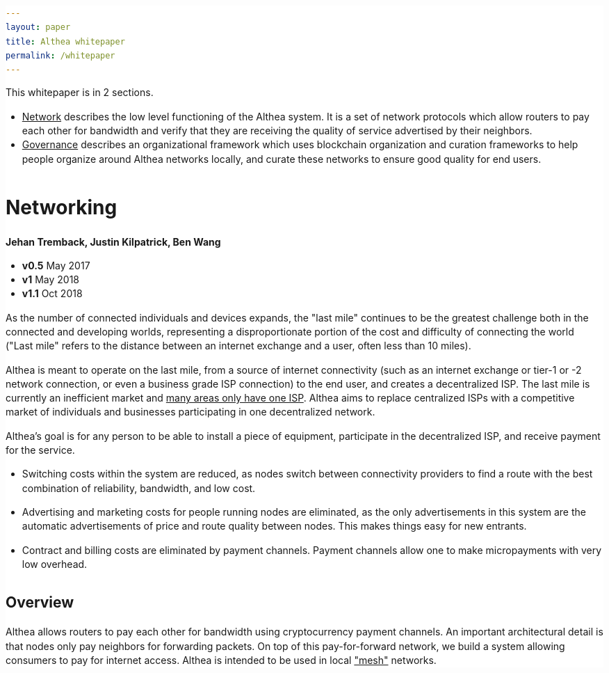 ```yaml
---
layout: paper
title: Althea whitepaper
permalink: /whitepaper
---
```



This whitepaper is in 2 sections. 
- [Network](#networking) describes the low level functioning of the Althea system. It is a set of network protocols which allow routers to pay each other for bandwidth and verify that they are receiving the quality of service advertised by their neighbors.
- [Governance](#governance) describes an organizational framework which uses blockchain organization and curation frameworks to help people organize around Althea networks locally, and curate these networks to ensure good quality for end users. 

# <a name="networking"></a>Networking

**Jehan Tremback, Justin Kilpatrick, Ben Wang**

- **v0.5** May 2017
- **v1** May 2018
- **v1.1** Oct 2018

As the number of connected individuals and devices expands, the "last mile" continues to be the greatest challenge both in the connected and developing worlds, representing a disproportionate portion of the cost and difficulty of connecting the world ("Last mile" refers to the distance between an internet exchange and a user, often less than 10 miles).

Althea is meant to operate on the last mile, from a source of internet connectivity (such as an internet exchange or tier-1 or -2 network connection, or even a business grade ISP connection) to the end user, and creates a decentralized ISP. The last mile is currently an inefficient market and [many areas only have one ISP](http://transition.fcc.gov/Daily_Releases/Daily_Business/2017/db0503/DOC-344499A1.pdf). Althea aims to replace centralized ISPs with a competitive market of individuals and businesses participating in one decentralized network.

Althea’s goal is for any person to be able to install a piece of equipment, participate in the decentralized ISP, and receive payment for the service.

- Switching costs within the system are reduced, as nodes switch between connectivity providers to find a route with the best combination of reliability, bandwidth, and low cost.

- Advertising and marketing costs for people running nodes are eliminated, as the only advertisements in this system are the automatic advertisements of price and route quality between nodes. This makes things easy for new entrants.

- Contract and billing costs are eliminated by payment channels. Payment channels allow one to make micropayments with very low overhead.

## Overview

Althea allows routers to pay each other for bandwidth using cryptocurrency payment channels. An important architectural detail is that nodes only pay neighbors for forwarding packets. On top of this pay-for-forward network, we build a system allowing consumers to pay for internet access. Althea is intended to be used in local ["mesh"](https://www.cs.columbia.edu/~vpk/papers/wcn.commag11.pdf) networks.
